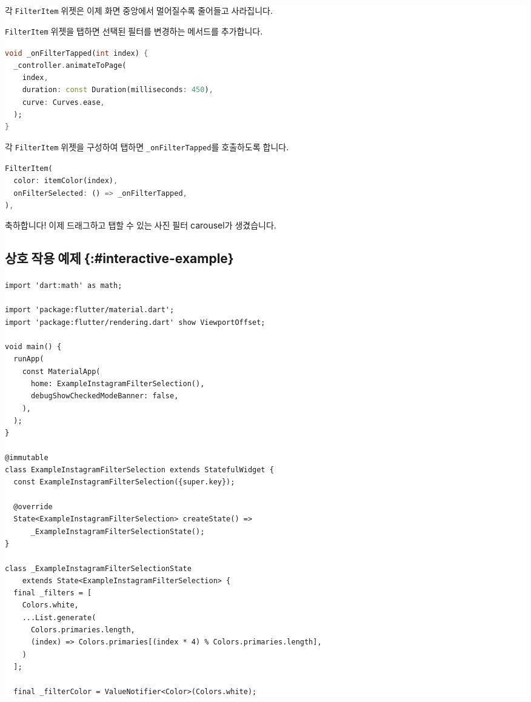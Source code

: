 
각 `FilterItem` 위젯은 이제 화면 중앙에서 멀어질수록 줄어들고 사라집니다.

`FilterItem` 위젯을 탭하면 선택된 필터를 변경하는 메서드를 추가합니다.

<?code-excerpt "lib/original_example.dart (FilterTapped)"?>
```dart
void _onFilterTapped(int index) {
  _controller.animateToPage(
    index,
    duration: const Duration(milliseconds: 450),
    curve: Curves.ease,
  );
}
```

각 `FilterItem` 위젯을 구성하여 탭하면 `_onFilterTapped`를 호출하도록 합니다.

```dart
FilterItem(
  color: itemColor(index),
  onFilterSelected: () => _onFilterTapped,
),
```

축하합니다!
이제 드래그하고 탭할 수 있는 사진 필터 carousel가 생겼습니다.

## 상호 작용 예제 {:#interactive-example}

<?code-excerpt "lib/main.dart"?>
```dartpad title="Flutter photo filter carousel hands-on example in DartPad" run="true"
import 'dart:math' as math;

import 'package:flutter/material.dart';
import 'package:flutter/rendering.dart' show ViewportOffset;

void main() {
  runApp(
    const MaterialApp(
      home: ExampleInstagramFilterSelection(),
      debugShowCheckedModeBanner: false,
    ),
  );
}

@immutable
class ExampleInstagramFilterSelection extends StatefulWidget {
  const ExampleInstagramFilterSelection({super.key});

  @override
  State<ExampleInstagramFilterSelection> createState() =>
      _ExampleInstagramFilterSelectionState();
}

class _ExampleInstagramFilterSelectionState
    extends State<ExampleInstagramFilterSelection> {
  final _filters = [
    Colors.white,
    ...List.generate(
      Colors.primaries.length,
      (index) => Colors.primaries[(index * 4) % Colors.primaries.length],
    )
  ];

  final _filterColor = ValueNotifier<Color>(Colors.white);

```

[`Image`]: {{site.api}}/flutter/widgets/Image-class.html
[`Scrollable`]: {{site.api}}/flutter/widgets/Scrollable-class.html
[`viewportBuilder`]: {{site.api}}/flutter/widgets/Scrollable/viewportBuilder.html
[`Flow`]: {{site.api}}/flutter/widgets/Flow-class.html
[delegate property]: {{site.api}}/flutter/widgets/Flow/delegate.html